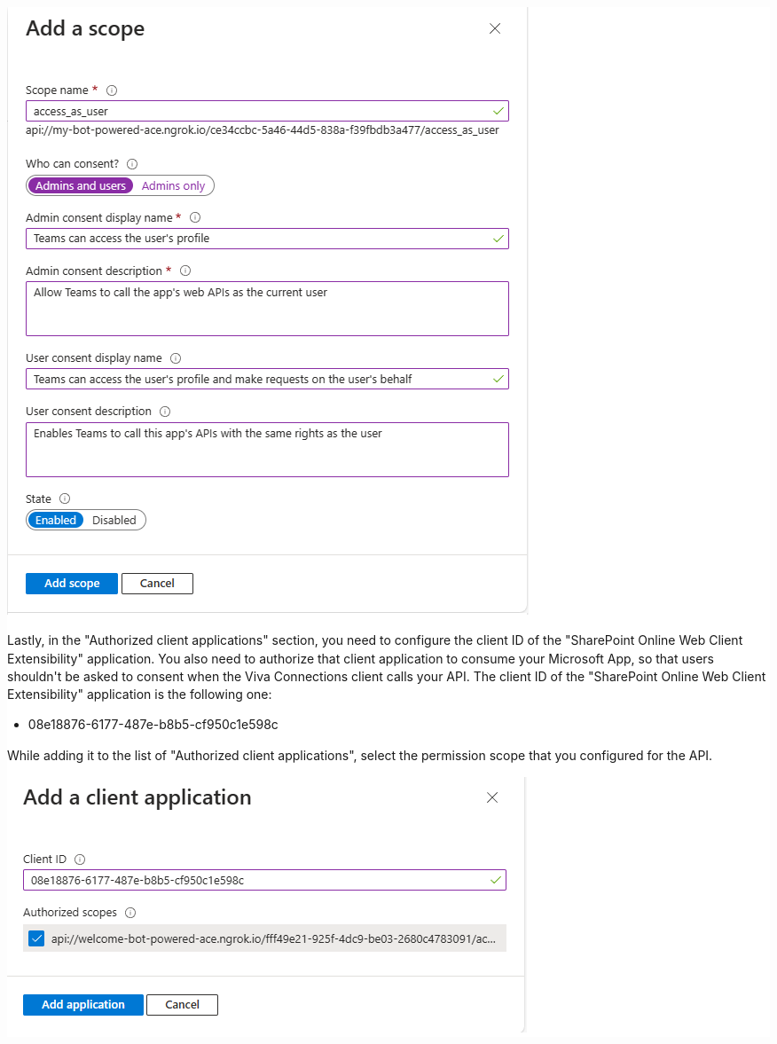![The panel to add a new permission scope. There are options to configure the scope name, who can consent the scope, the admin consent display name and description, the user consent display name and description, and the state of the scope.](./images/Azure-Portal-Create-Azure-Bot-07.png)

Lastly, in the "Authorized client applications" section, you need to configure the client ID of the "SharePoint Online Web Client Extensibility" application. You also need to authorize that client application to consume your Microsoft App, so that users shouldn't be asked to consent when the Viva Connections client calls your API. The client ID of the "SharePoint Online Web Client Extensibility" application is the following one:

* 08e18876-6177-487e-b8b5-cf950c1e598c

While adding it to the list of "Authorized client applications", select the permission scope that you configured for the API.

![The panel to add a new authorized client application. You can provide the client ID of the authorized client application and you can select the scopes that you want to authorize for that specific client application.](./images/Azure-Portal-Create-Azure-Bot-08.png)

